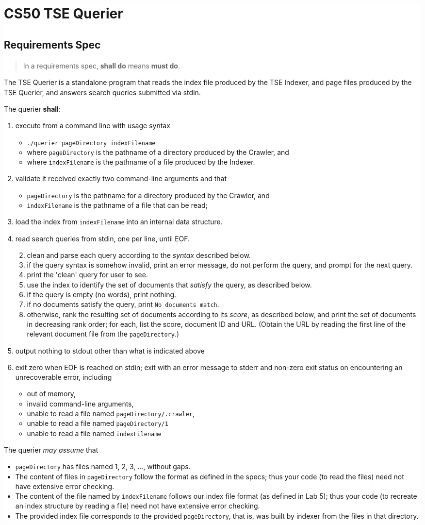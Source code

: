 # CS50 TSE Querier
## Requirements Spec

> In a requirements spec, **shall do** means **must do**.

The TSE Querier is a standalone program that reads the index file produced by the TSE Indexer, and page files produced by the TSE Querier, and answers search queries submitted via stdin.

The querier **shall**:

1. execute from a command line with usage syntax
   * `./querier pageDirectory indexFilename`
   * where `pageDirectory` is the pathname of a directory produced by the Crawler, and
   * where `indexFilename` is the pathname of a file produced by the Indexer.

1. validate it received exactly two command-line arguments and that 
	* `pageDirectory` is the pathname for a directory produced by the Crawler, and
	* `indexFilename` is the pathname of a file that can be read;

1. load the index from `indexFilename` into an internal data structure.

1. read search queries from stdin, one per line, until EOF.

	2. clean and parse each query according to the *syntax* described below.
	2. if the query syntax is somehow invalid, print an error message, do not perform the query, and prompt for the next query.
	2. print the 'clean' query for user to see.
	2. use the index to identify the set of documents that *satisfy* the query, as described below.
	2. if the query is empty (no words), print nothing.
	2. if no documents satisfy the query, print `No documents match.`
	2. otherwise, rank the resulting set of documents according to its *score*, as described below, and print the set of documents in decreasing rank order; for each, list the score, document ID and URL.
(Obtain the URL by reading the first line of the relevant document file from the `pageDirectory`.)

1. output nothing to stdout other than what is indicated above

1. exit zero when EOF is reached on stdin; exit with an error message to stderr and non-zero exit status on encountering an unrecoverable error, including
	* out of memory,
	* invalid command-line arguments,
	* unable to read a file named `pageDirectory/.crawler`,
	* unable to read a file named `pageDirectory/1`
	* unable to read a file named `indexFilename`

The querier *may assume* that

* `pageDirectory` has files named 1, 2, 3, ..., without gaps.
* The content of files in `pageDirectory` follow the format as defined in the specs; thus your code (to read the files) need not have extensive error checking.
* The content of the file named by `indexFilename` follows our index file format (as defined in Lab 5); thus your code (to recreate an index structure by reading a file) need not have extensive error checking.
* The provided index file corresponds to the provided `pageDirectory`, that is, was built by indexer from the files in that directory.
